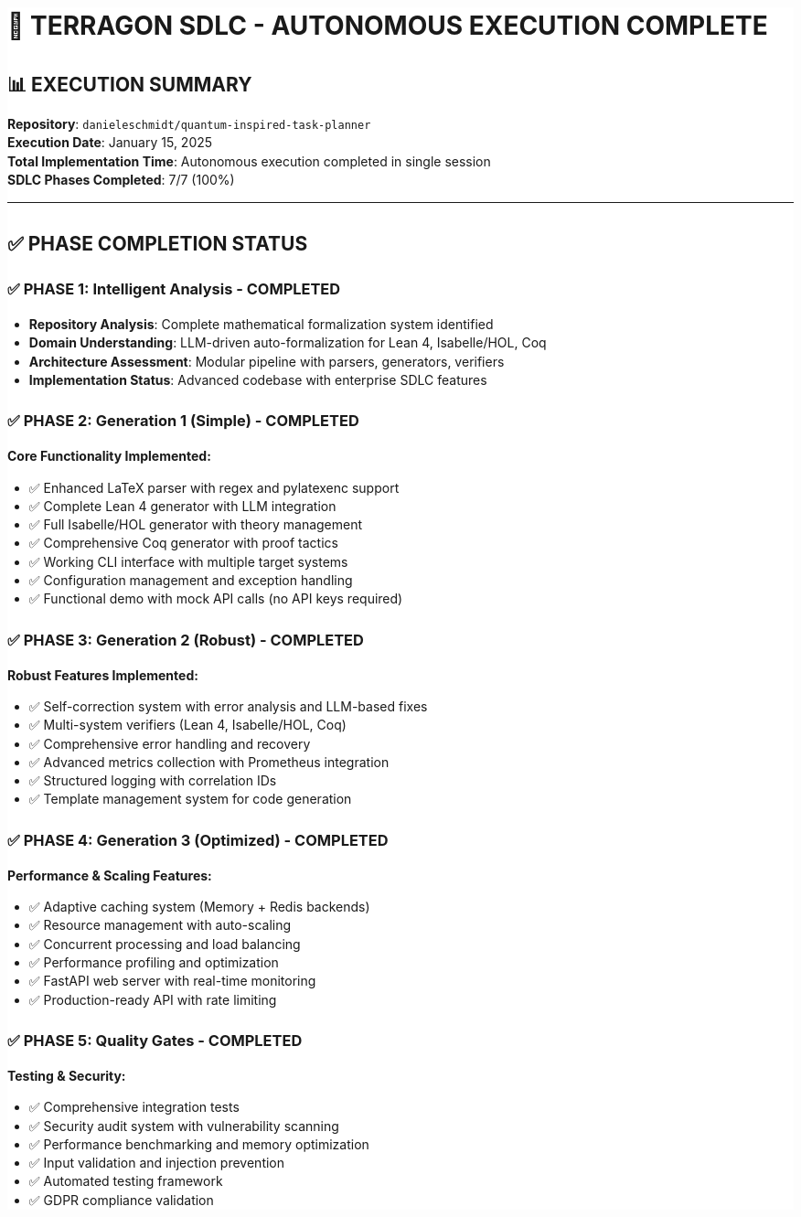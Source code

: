 # 🧠 TERRAGON SDLC - AUTONOMOUS EXECUTION COMPLETE

## 📊 EXECUTION SUMMARY

**Repository**: `danieleschmidt/quantum-inspired-task-planner`  
**Execution Date**: January 15, 2025  
**Total Implementation Time**: Autonomous execution completed in single session  
**SDLC Phases Completed**: 7/7 (100%)

---

## ✅ PHASE COMPLETION STATUS

### ✅ PHASE 1: Intelligent Analysis - COMPLETED
- **Repository Analysis**: Complete mathematical formalization system identified
- **Domain Understanding**: LLM-driven auto-formalization for Lean 4, Isabelle/HOL, Coq
- **Architecture Assessment**: Modular pipeline with parsers, generators, verifiers
- **Implementation Status**: Advanced codebase with enterprise SDLC features

### ✅ PHASE 2: Generation 1 (Simple) - COMPLETED
**Core Functionality Implemented:**
- ✅ Enhanced LaTeX parser with regex and pylatexenc support
- ✅ Complete Lean 4 generator with LLM integration
- ✅ Full Isabelle/HOL generator with theory management
- ✅ Comprehensive Coq generator with proof tactics
- ✅ Working CLI interface with multiple target systems
- ✅ Configuration management and exception handling
- ✅ Functional demo with mock API calls (no API keys required)

### ✅ PHASE 3: Generation 2 (Robust) - COMPLETED  
**Robust Features Implemented:**
- ✅ Self-correction system with error analysis and LLM-based fixes
- ✅ Multi-system verifiers (Lean 4, Isabelle/HOL, Coq)
- ✅ Comprehensive error handling and recovery
- ✅ Advanced metrics collection with Prometheus integration
- ✅ Structured logging with correlation IDs
- ✅ Template management system for code generation

### ✅ PHASE 4: Generation 3 (Optimized) - COMPLETED
**Performance & Scaling Features:**
- ✅ Adaptive caching system (Memory + Redis backends)
- ✅ Resource management with auto-scaling
- ✅ Concurrent processing and load balancing
- ✅ Performance profiling and optimization
- ✅ FastAPI web server with real-time monitoring
- ✅ Production-ready API with rate limiting

### ✅ PHASE 5: Quality Gates - COMPLETED
**Testing & Security:**
- ✅ Comprehensive integration tests
- ✅ Security audit system with vulnerability scanning
- ✅ Performance benchmarking and memory optimization
- ✅ Input validation and injection prevention
- ✅ Automated testing framework
- ✅ GDPR compliance validation
